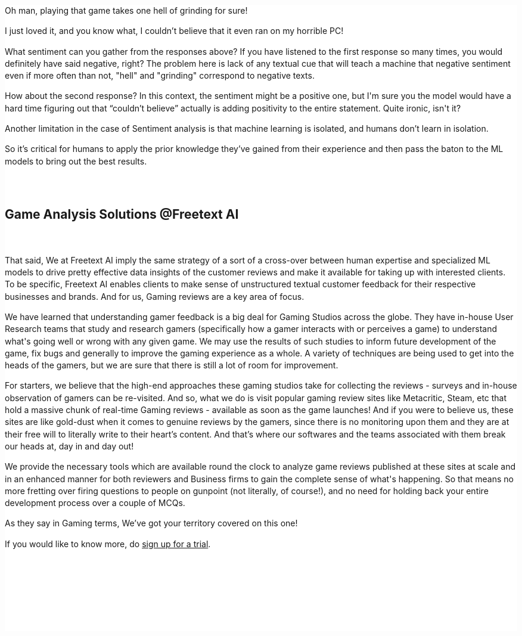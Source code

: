 Oh man, playing that game takes one hell of grinding for sure!


I just loved it, and you know what, I couldn’t believe that it even ran on my horrible PC!

What sentiment can you gather from the responses above? If you have listened to the first response so many times, you would definitely have said negative, right? The problem here is lack of any textual cue that will teach a machine that negative sentiment even if more often than not, "hell" and "grinding" correspond to negative texts.

How about the second response? In this context, the sentiment might be a positive one, but I'm sure you the model would have a hard time figuring out that “couldn’t believe” actually is adding positivity to the entire statement. Quite ironic, isn't it?

Another limitation in the case of Sentiment analysis is that machine learning is isolated, and humans don’t learn in isolation.

So it’s critical for humans to apply the prior knowledge they’ve gained from their experience and then pass the baton to the ML models to bring out the best results.

<br/>

## Game Analysis Solutions @Freetext AI

<br/>

That said, We at Freetext AI imply the same strategy of a sort of a cross-over between human expertise and specialized ML models to drive pretty effective data insights of the customer reviews and make it available for taking up with interested clients. To be specific, Freetext AI enables clients to make sense of unstructured textual customer feedback for their respective businesses and brands. And for us, Gaming reviews are a key area of focus.

We have learned that understanding gamer feedback is a big deal for Gaming Studios across the globe. They have in-house User Research teams that study and research gamers (specifically how a gamer interacts with or perceives a game) to understand what's going well or wrong with any given game. We may use the results of such studies to inform future development of the game, fix bugs and generally to improve the gaming experience as a whole. A variety of techniques are being used to get into the heads of the gamers, but we are sure that there is still a lot of room for improvement.

For starters, we believe that the high-end approaches these gaming studios take for collecting the reviews - surveys and in-house observation of gamers can be re-visited. And so, what we do is visit popular gaming review sites like Metacritic, Steam, etc that hold a massive chunk of real-time Gaming reviews - available as soon as the game launches! And if you were to believe us, these sites are like gold-dust when it comes to genuine reviews by the gamers, since there is no monitoring upon them and they are at their free will to literally write to their heart’s content. And that’s where our softwares and the teams associated with them break our heads at, day in and day out!

We provide the necessary tools which are available round the clock to analyze game reviews published at these sites at scale and in an enhanced manner for both reviewers and Business firms to gain the complete sense of what's happening. So that means no more fretting over firing questions to people on gunpoint (not literally, of course!), and no need for holding back your entire development process over a couple of MCQs.

As they say in Gaming terms, We’ve got your territory covered on this one! 

If you would like to know more, do [sign up for a trial](https://freetext.ai).

<br/><br/>
<br/><br/>
<br/><br/>




